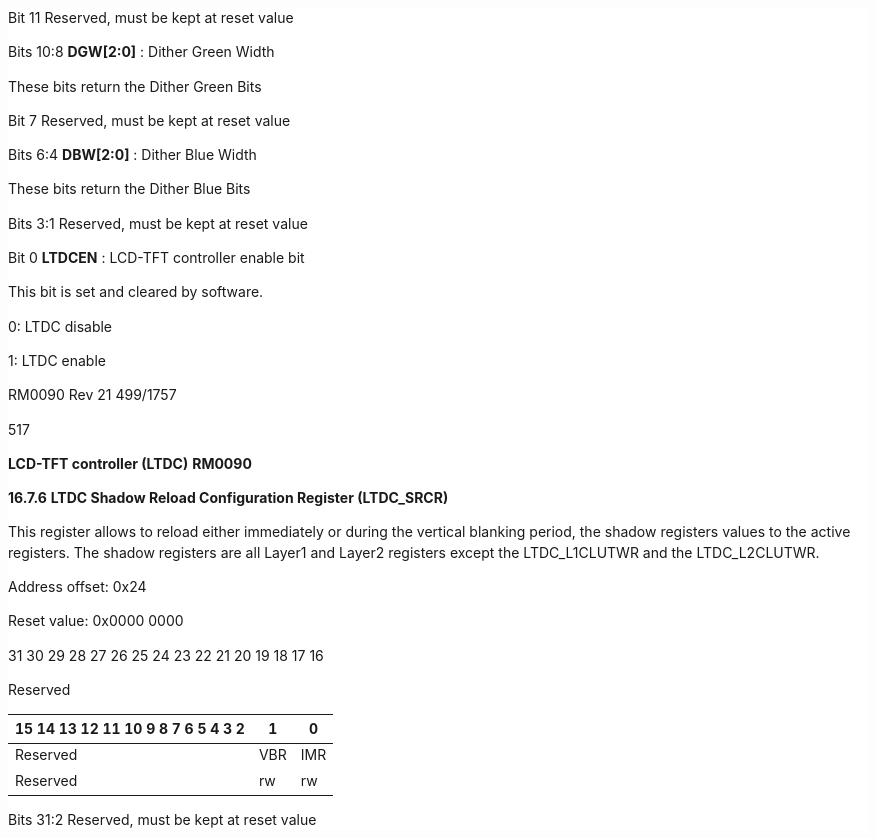 
Bit 11 Reserved, must be kept at reset value


Bits 10:8 **DGW[2:0]** : Dither Green Width

These bits return the Dither Green Bits


Bit 7 Reserved, must be kept at reset value


Bits 6:4 **DBW[2:0]** : Dither Blue Width

These bits return the Dither Blue Bits


Bits 3:1 Reserved, must be kept at reset value


Bit 0 **LTDCEN** : LCD-TFT controller enable bit

This bit is set and cleared by software.

0: LTDC disable

1: LTDC enable


RM0090 Rev 21 499/1757



517


**LCD-TFT controller (LTDC)** **RM0090**


**16.7.6** **LTDC Shadow Reload Configuration Register (LTDC_SRCR)**


This register allows to reload either immediately or during the vertical blanking period, the
shadow registers values to the active registers. The shadow registers are all Layer1 and
Layer2 registers except the LTDC_L1CLUTWR and the LTDC_L2CLUTWR.


Address offset: 0x24


Reset value: 0x0000 0000


31 30 29 28 27 26 25 24 23 22 21 20 19 18 17 16


Reserved

|15 14 13 12 11 10 9 8 7 6 5 4 3 2|1|0|
|---|---|---|
|Reserved|VBR|IMR|
|Reserved|rw|rw|



Bits 31:2 Reserved, must be kept at reset value

